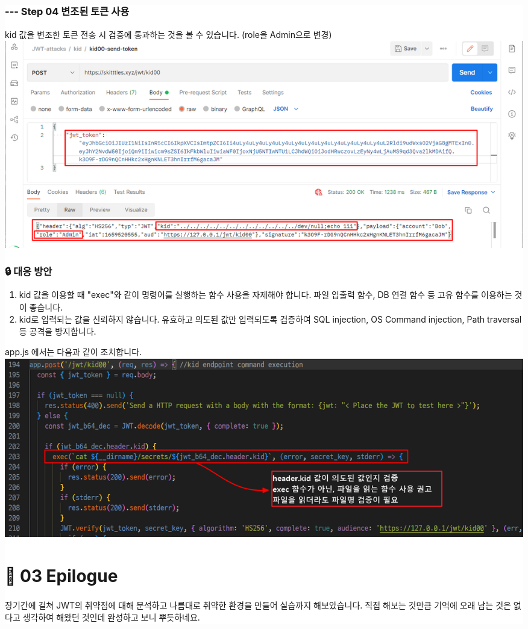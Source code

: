 
### --- Step 04 변조된 토큰 사용
kid 값을 변조한 토큰 전송 시 검증에 통과하는 것을 볼 수 있습니다. (role을 Admin으로 변경)
![use tempered token](25.png)


### 🔒 대응 방안
1. kid 값을 이용할 때 "exec"와 같이 명령어를 실행하는 함수 사용을 자제해야 합니다. 파일 입출력 함수, DB 연결 함수 등 고유 함수를 이용하는 것이 좋습니다.
2. kid로 입력되는 값을 신뢰하지 않습니다. 유효하고 의도된 값만 입력되도록 검증하여 SQL injection, OS Command injection, Path traversal 등 공격을 방지합니다.

app.js 에서는 다음과 같이 조치합니다.
![mitigation in app.js](26.png)


# 📝 03 Epilogue

장기간에 걸쳐 JWT의 취약점에 대해 분석하고 나름대로 취약한 환경을 만들어 실습까지 해보았습니다. 직접 해보는 것만큼 기억에 오래 남는 것은 없다고 생각하여 해왔던 것인데 완성하고 보니 뿌듯하네요. 

